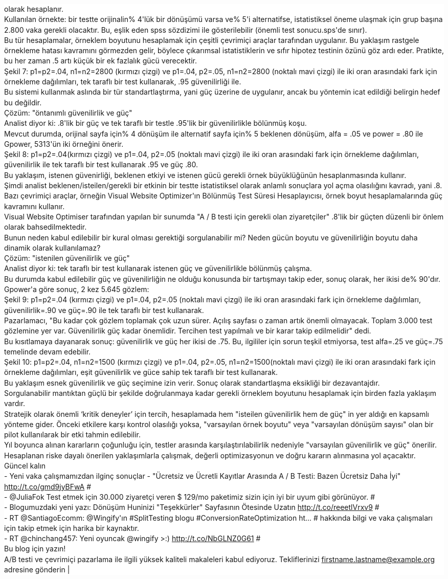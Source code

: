 olarak hesaplanır.<br/>Kullanılan örnekte: bir testte orijinalin% 4'lük bir dönüşümü varsa ve% 5'i alternatifse, istatistiksel öneme ulaşmak için grup başına 2.800 vaka gerekli olacaktır. Bu, eşlik eden spss sözdizimi ile gösterilebilir (önemli test sonucu.sps'de sınır).<br/>Bu tür hesaplamalar, örneklem boyutunu hesaplamak için çeşitli çevrimiçi araçlar tarafından uygulanır. Bu yaklaşım rastgele örnekleme hatası kavramını görmezden gelir, böylece çıkarımsal istatistiklerin ve sıfır hipotez testinin özünü göz ardı eder. Pratikte, bu her zaman .5 artı küçük bir ek fazlalık gücü verecektir.<br/>Şekil 7: p1=p2=.04, n1=n2=2800 (kırmızı çizgi) ve p1=.04, p2=.05, n1=n2=2800 (noktalı mavi çizgi) ile iki oran arasındaki fark için örnekleme dağılımları, tek taraflı bir test kullanarak, .95 güvenilirliği ile.<br/>Bu sistemi kullanmak aslında bir tür standartlaştırma, yani güç üzerine de uygulanır, ancak bu yöntemin icat edildiği belirgin hedef bu değildir.<br/>Çözüm: "öntanımlı güvenilirlik ve güç"<br/>Analist diyor ki: .8'lik bir güç ve tek taraflı bir testle .95'lik bir güvenilirlikle bölünmüş koşu.<br/>Mevcut durumda, orijinal sayfa için% 4 dönüşüm ile alternatif sayfa için% 5 beklenen dönüşüm, alfa = .05 ve power = .80 ile Gpower, 5313'ün iki örneğini önerir.<br/>Şekil 8: p1=p2=.04(kırmızı çizgi) ve p1=.04, p2=.05 (noktalı mavi çizgi) ile iki oran arasındaki fark için örnekleme dağılımları, güvenilirlik ile tek taraflı bir test kullanarak .95 ve güç .80.<br/>Bu yaklaşım, istenen güvenirliği, beklenen etkiyi ve istenen gücü gerekli örnek büyüklüğünün hesaplanmasında kullanır.<br/>Şimdi analist beklenen/isteilen/gerekli bir etkinin bir testte istatistiksel olarak anlamlı sonuçlara yol açma olasılığını kavradı, yani .8.<br/>Bazı çevrimiçi araçlar, örneğin Visual Website Optimizer'ın Bölünmüş Test Süresi Hesaplayıcısı, örnek boyut hesaplamalarında güç kavramını kullanır.<br/>Visual Website Optimiser tarafından yapılan bir sunumda "A / B testi için gerekli olan ziyaretçiler" .8'lik bir güçten düzenli bir önlem olarak bahsedilmektedir.<br/>Bunun neden kabul edilebilir bir kural olması gerektiği sorgulanabilir mi? Neden gücün boyutu ve güvenilirliğin boyutu daha dinamik olarak kullanılamaz?<br/>Çözüm: "istenilen güvenilirlik ve güç"<br/>Analist diyor ki: tek taraflı bir test kullanarak istenen güç ve güvenilirlikle bölünmüş çalışma.<br/>Bu durumda kabul edilebilir güç ve güvenilirliğin ne olduğu konusunda bir tartışmayı takip eder, sonuç olarak, her ikisi de% 90'dır. Gpower'a göre sonuç, 2 kez 5.645 gözlem:<br/>Şekil 9: p1=p2=.04 (kırmızı çizgi) ve p1=.04, p2=.05 (noktalı mavi çizgi) ile iki oran arasındaki fark için örnekleme dağılımları, güvenilirlik=.90 ve güç=.90 ile tek taraflı bir test kullanarak.<br/>Pazarlamacı, "Bu kadar çok gözlem toplamak çok uzun sürer. Açılış sayfası o zaman artık önemli olmayacak. Toplam 3.000 test gözlemine yer var. Güvenilirlik güç kadar önemlidir. Tercihen test yapılmalı ve bir karar takip edilmelidir" dedi.<br/>Bu kısıtlamaya dayanarak sonuç: güvenilirlik ve güç her ikisi de .75. Bu, ilgililer için sorun teşkil etmiyorsa, test alfa=.25 ve güç=.75 temelinde devam edebilir.<br/>Şekil 10: p1=p2=.04, n1=n2=1500 (kırmızı çizgi) ve p1=.04, p2=.05, n1=n2=1500(noktalı mavi çizgi) ile iki oran arasındaki fark için örnekleme dağılımları, eşit güvenilirlik ve güce sahip tek taraflı bir test kullanarak.<br/>Bu yaklaşım esnek güvenilirlik ve güç seçimine izin verir. Sonuç olarak standartlaşma eksikliği bir dezavantajdır.<br/>Sorgulanabilir mantıktan güçlü bir şekilde doğrulanmaya kadar gerekli örneklem boyutunu hesaplamak için birden fazla yaklaşım vardır.<br/>Stratejik olarak önemli ‘kritik deneyler’ için tercih, hesaplamada hem "isteilen güvenilirlik hem de güç" in yer aldığı en kapsamlı yönteme gider. Önceki etkilere karşı kontrol olasılığı yoksa, "varsayılan örnek boyutu" veya "varsayılan dönüşüm sayısı" olan bir pilot kullanılarak bir etki tahmin edilebilir.<br/>Yıl boyunca alınan kararların çoğunluğu için, testler arasında karşılaştırılabilirlik nedeniyle "varsayılan güvenilirlik ve güç" önerilir.<br/>Hesaplanan riske dayalı önerilen yaklaşımlarla çalışmak, değerli optimizasyonun ve doğru kararın alınmasına yol açacaktır.<br/>Güncel kalın<br/>- Yeni vaka çalışmamızdan ilginç sonuçlar - "Ücretsiz ve Ücretli Kayıtlar Arasında A / B Testi: Bazen Ücretsiz Daha İyi" http://t.co/gmd9jyBFwA #<br/>- @JuliaFok Test etmek için 30.000 ziyaretçi veren $ 129/mo paketimiz sizin için iyi bir uyum gibi görünüyor. #<br/>- Blogumuzdaki yeni yazı: Dönüşüm Huninizi "Teşekkürler" Sayfasının Ötesinde Uzatın http://t.co/reeetlVrxv9 #<br/>- RT @SantiagoEcomm: @Wingify'ın #SplitTesting blogu #ConversionRateOptimization ht... # hakkında bilgi ve vaka çalışmaları için takip etmek için harika bir kaynaktır.<br/>- RT @chinchang457: Yeni oyuncak @wingify >:) http://t.co/NbGLNZ0G61 #<br/>Bu blog için yazın!<br/>A/B testi ve çevrimiçi pazarlama ile ilgili yüksek kaliteli makaleleri kabul ediyoruz. Tekliflerinizi firstname.lastname@example.org adresine gönderin |